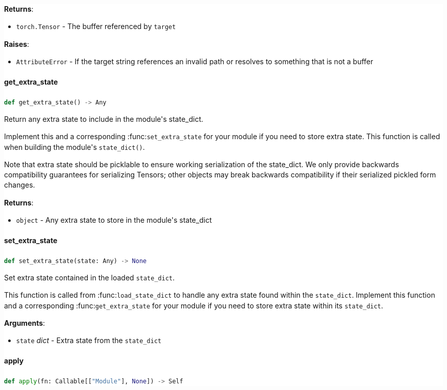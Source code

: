 
**Returns**:

- `torch.Tensor` - The buffer referenced by ``target``
  

**Raises**:

- `AttributeError` - If the target string references an invalid
  path or resolves to something that is not a
  buffer

<a id="src.test_module.Module.get_extra_state"></a>

#### get\_extra\_state

```python
def get_extra_state() -> Any
```

Return any extra state to include in the module's state_dict.

Implement this and a corresponding :func:`set_extra_state` for your module
if you need to store extra state. This function is called when building the
module's `state_dict()`.

Note that extra state should be picklable to ensure working serialization
of the state_dict. We only provide backwards compatibility guarantees
for serializing Tensors; other objects may break backwards compatibility if
their serialized pickled form changes.

**Returns**:

- `object` - Any extra state to store in the module's state_dict

<a id="src.test_module.Module.set_extra_state"></a>

#### set\_extra\_state

```python
def set_extra_state(state: Any) -> None
```

Set extra state contained in the loaded `state_dict`.

This function is called from :func:`load_state_dict` to handle any extra state
found within the `state_dict`. Implement this function and a corresponding
:func:`get_extra_state` for your module if you need to store extra state within its
`state_dict`.

**Arguments**:

- `state` _dict_ - Extra state from the `state_dict`

<a id="src.test_module.Module.apply"></a>

#### apply

```python
def apply(fn: Callable[["Module"], None]) -> Self
```

